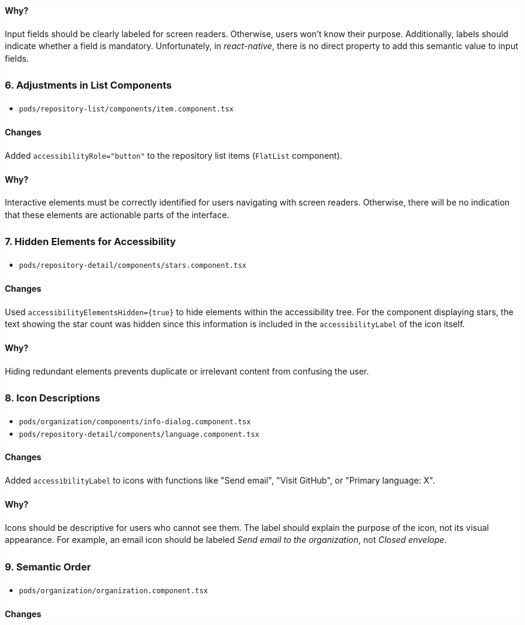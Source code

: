 #### Why?

Input fields should be clearly labeled for screen readers. Otherwise, users won’t know their purpose. Additionally, labels should indicate whether a field is mandatory. Unfortunately, in *react-native*, there is no direct property to add this semantic value to input fields.

### 6. Adjustments in List Components

- `pods/repository-list/components/item.component.tsx`

#### Changes

Added `accessibilityRole="button"` to the repository list items (`FlatList` component).

#### Why?

Interactive elements must be correctly identified for users navigating with screen readers. Otherwise, there will be no indication that these elements are actionable parts of the interface.

### 7. Hidden Elements for Accessibility

- `pods/repository-detail/components/stars.component.tsx`

#### Changes

Used `accessibilityElementsHidden={true}` to hide elements within the accessibility tree. For the component displaying stars, the text showing the star count was hidden since this information is included in the `accessibilityLabel` of the icon itself.

#### Why?

Hiding redundant elements prevents duplicate or irrelevant content from confusing the user.

### 8. Icon Descriptions

- `pods/organization/components/info-dialog.component.tsx`
- `pods/repository-detail/components/language.component.tsx`

#### Changes

Added `accessibilityLabel` to icons with functions like "Send email", "Visit GitHub", or "Primary language: X".

#### Why?

Icons should be descriptive for users who cannot see them. The label should explain the purpose of the icon, not its visual appearance. For example, an email icon should be labeled *Send email to the organization*, not *Closed envelope*.

### 9. Semantic Order

- `pods/organization/organization.component.tsx`

#### Changes
